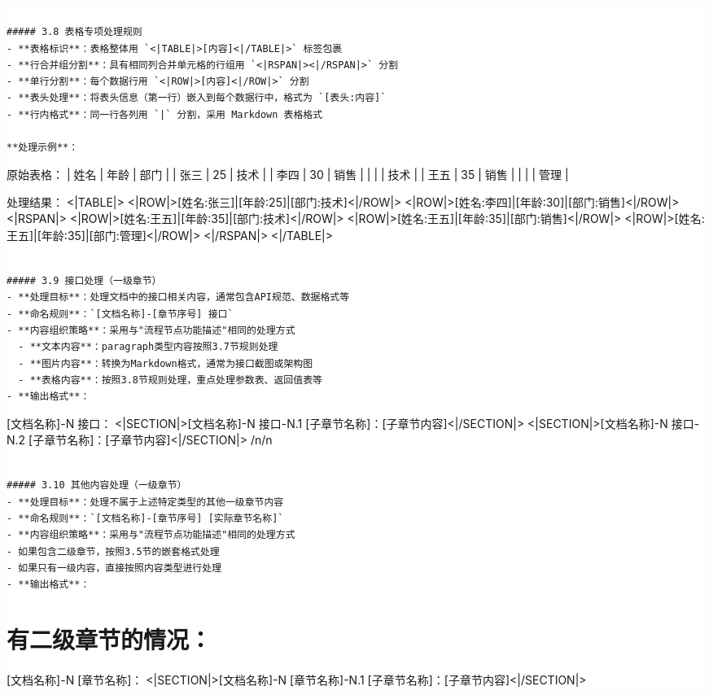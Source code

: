   ```

##### 3.8 表格专项处理规则
- **表格标识**：表格整体用 `<|TABLE|>[内容]<|/TABLE|>` 标签包裹
- **行合并组分割**：具有相同列合并单元格的行组用 `<|RSPAN|><|/RSPAN|>` 分割
- **单行分割**：每个数据行用 `<|ROW|>[内容]<|/ROW|>` 分割
- **表头处理**：将表头信息（第一行）嵌入到每个数据行中，格式为 `[表头:内容]`
- **行内格式**：同一行各列用 `|` 分割，采用 Markdown 表格格式

**处理示例**：
```
原始表格：
| 姓名 | 年龄 | 部门 |
| 张三 | 25  | 技术 |
| 李四 | 30  | 销售 |
|     |     | 技术 |
| 王五 | 35  | 销售 |
|     |     | 管理 |

处理结果：
<|TABLE|>
<|ROW|>[姓名:张三]|[年龄:25]|[部门:技术]<|/ROW|>
<|ROW|>[姓名:李四]|[年龄:30]|[部门:销售]<|/ROW|>
<|RSPAN|>
<|ROW|>[姓名:王五]|[年龄:35]|[部门:技术]<|/ROW|>
<|ROW|>[姓名:王五]|[年龄:35]|[部门:销售]<|/ROW|>
<|ROW|>[姓名:王五]|[年龄:35]|[部门:管理]<|/ROW|>
<|/RSPAN|>
<|/TABLE|>
```

##### 3.9 接口处理（一级章节）
- **处理目标**：处理文档中的接口相关内容，通常包含API规范、数据格式等
- **命名规则**：`[文档名称]-[章节序号] 接口`
- **内容组织策略**：采用与"流程节点功能描述"相同的处理方式
  - **文本内容**：paragraph类型内容按照3.7节规则处理
  - **图片内容**：转换为Markdown格式，通常为接口截图或架构图
  - **表格内容**：按照3.8节规则处理，重点处理参数表、返回值表等
- **输出格式**：
  ```
  [文档名称]-N 接口：
  <|SECTION|>[文档名称]-N 接口-N.1 [子章节名称]：[子章节内容]<|/SECTION|>
  <|SECTION|>[文档名称]-N 接口-N.2 [子章节名称]：[子章节内容]<|/SECTION|>
  /n/n
  ```

##### 3.10 其他内容处理（一级章节）
- **处理目标**：处理不属于上述特定类型的其他一级章节内容
- **命名规则**：`[文档名称]-[章节序号] [实际章节名称]`
- **内容组织策略**：采用与"流程节点功能描述"相同的处理方式
  - 如果包含二级章节，按照3.5节的嵌套格式处理
  - 如果只有一级内容，直接按照内容类型进行处理
- **输出格式**：
  ```
  # 有二级章节的情况：
  [文档名称]-N [章节名称]：
  <|SECTION|>[文档名称]-N [章节名称]-N.1 [子章节名称]：[子章节内容]<|/SECTION|>
  